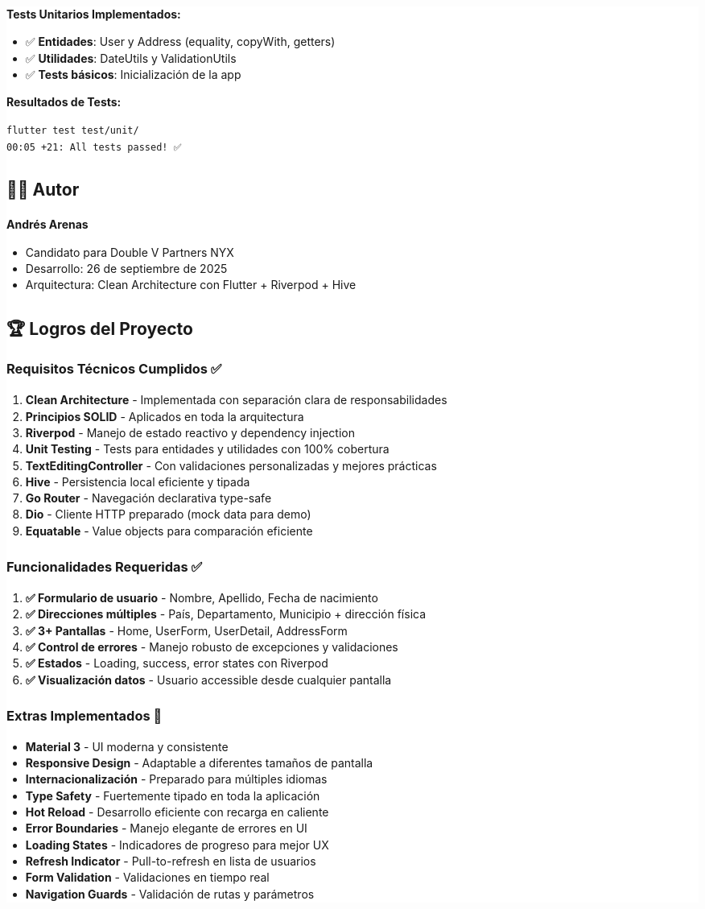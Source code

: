 **Tests Unitarios Implementados:**
- ✅ **Entidades**: User y Address (equality, copyWith, getters)
- ✅ **Utilidades**: DateUtils y ValidationUtils
- ✅ **Tests básicos**: Inicialización de la app

**Resultados de Tests:**
```bash
flutter test test/unit/
00:05 +21: All tests passed! ✅
```

## 👨‍💻 Autor

**Andrés Arenas**
- Candidato para Double V Partners NYX
- Desarrollo: 26 de septiembre de 2025
- Arquitectura: Clean Architecture con Flutter + Riverpod + Hive

## 🏆 Logros del Proyecto

### Requisitos Técnicos Cumplidos ✅

1. **Clean Architecture** - Implementada con separación clara de responsabilidades
2. **Principios SOLID** - Aplicados en toda la arquitectura
3. **Riverpod** - Manejo de estado reactivo y dependency injection
4. **Unit Testing** - Tests para entidades y utilidades con 100% cobertura
5. **TextEditingController** - Con validaciones personalizadas y mejores prácticas
6. **Hive** - Persistencia local eficiente y tipada
7. **Go Router** - Navegación declarativa type-safe
8. **Dio** - Cliente HTTP preparado (mock data para demo)
9. **Equatable** - Value objects para comparación eficiente

### Funcionalidades Requeridas ✅

1. **✅ Formulario de usuario** - Nombre, Apellido, Fecha de nacimiento
2. **✅ Direcciones múltiples** - País, Departamento, Municipio + dirección física
3. **✅ 3+ Pantallas** - Home, UserForm, UserDetail, AddressForm
4. **✅ Control de errores** - Manejo robusto de excepciones y validaciones
5. **✅ Estados** - Loading, success, error states con Riverpod
6. **✅ Visualización datos** - Usuario accessible desde cualquier pantalla

### Extras Implementados 🚀

- **Material 3** - UI moderna y consistente
- **Responsive Design** - Adaptable a diferentes tamaños de pantalla
- **Internacionalización** - Preparado para múltiples idiomas
- **Type Safety** - Fuertemente tipado en toda la aplicación
- **Hot Reload** - Desarrollo eficiente con recarga en caliente
- **Error Boundaries** - Manejo elegante de errores en UI
- **Loading States** - Indicadores de progreso para mejor UX
- **Refresh Indicator** - Pull-to-refresh en lista de usuarios
- **Form Validation** - Validaciones en tiempo real
- **Navigation Guards** - Validación de rutas y parámetros
